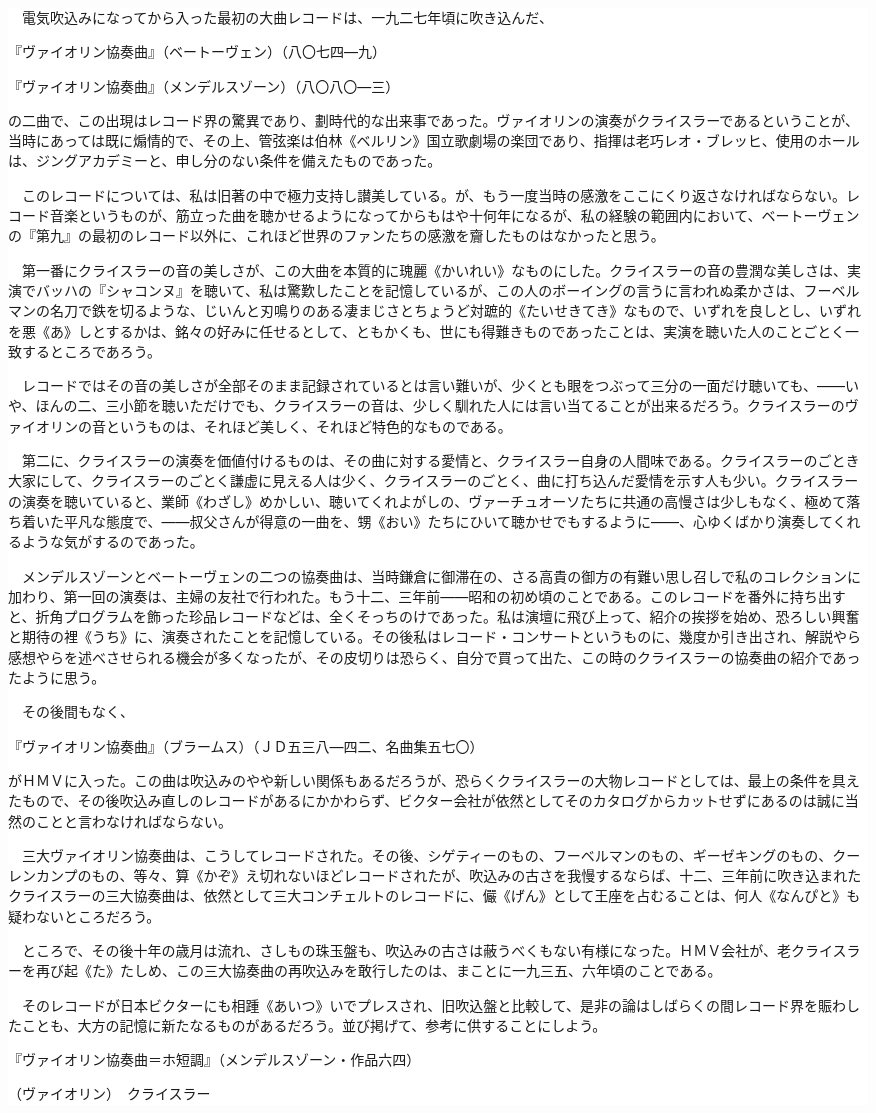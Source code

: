 

　電気吹込みになってから入った最初の大曲レコードは、一九二七年頃に吹き込んだ、



『ヴァイオリン協奏曲』（ベートーヴェン）（八〇七四―九）

『ヴァイオリン協奏曲』（メンデルスゾーン）（八〇八〇―三）





の二曲で、この出現はレコード界の驚異であり、劃時代的な出来事であった。ヴァイオリンの演奏がクライスラーであるということが、当時にあっては既に煽情的で、その上、管弦楽は伯林《ベルリン》国立歌劇場の楽団であり、指揮は老巧レオ・ブレッヒ、使用のホールは、ジングアカデミーと、申し分のない条件を備えたものであった。

　このレコードについては、私は旧著の中で極力支持し讃美している。が、もう一度当時の感激をここにくり返さなければならない。レコード音楽というものが、筋立った曲を聴かせるようになってからもはや十何年になるが、私の経験の範囲内において、ベートーヴェンの『第九』の最初のレコード以外に、これほど世界のファンたちの感激を齎したものはなかったと思う。



　第一番にクライスラーの音の美しさが、この大曲を本質的に瑰麗《かいれい》なものにした。クライスラーの音の豊潤な美しさは、実演でバッハの『シャコンヌ』を聴いて、私は驚歎したことを記憶しているが、この人のボーイングの言うに言われぬ柔かさは、フーベルマンの名刀で鉄を切るような、じいんと刃鳴りのある凄まじさとちょうど対蹠的《たいせきてき》なもので、いずれを良しとし、いずれを悪《あ》しとするかは、銘々の好みに任せるとして、ともかくも、世にも得難きものであったことは、実演を聴いた人のことごとく一致するところであろう。

　レコードではその音の美しさが全部そのまま記録されているとは言い難いが、少くとも眼をつぶって三分の一面だけ聴いても、――いや、ほんの二、三小節を聴いただけでも、クライスラーの音は、少しく馴れた人には言い当てることが出来るだろう。クライスラーのヴァイオリンの音というものは、それほど美しく、それほど特色的なものである。

　第二に、クライスラーの演奏を価値付けるものは、その曲に対する愛情と、クライスラー自身の人間味である。クライスラーのごとき大家にして、クライスラーのごとく謙虚に見える人は少く、クライスラーのごとく、曲に打ち込んだ愛情を示す人も少い。クライスラーの演奏を聴いていると、業師《わざし》めかしい、聴いてくれよがしの、ヴァーチュオーソたちに共通の高慢さは少しもなく、極めて落ち着いた平凡な態度で、――叔父さんが得意の一曲を、甥《おい》たちにひいて聴かせでもするように――、心ゆくばかり演奏してくれるような気がするのであった。

　メンデルスゾーンとベートーヴェンの二つの協奏曲は、当時鎌倉に御滞在の、さる高貴の御方の有難い思し召しで私のコレクションに加わり、第一回の演奏は、主婦の友社で行われた。もう十二、三年前――昭和の初め頃のことである。このレコードを番外に持ち出すと、折角プログラムを飾った珍品レコードなどは、全くそっちのけであった。私は演壇に飛び上って、紹介の挨拶を始め、恐ろしい興奮と期待の裡《うち》に、演奏されたことを記憶している。その後私はレコード・コンサートというものに、幾度か引き出され、解説やら感想やらを述べさせられる機会が多くなったが、その皮切りは恐らく、自分で買って出た、この時のクライスラーの協奏曲の紹介であったように思う。

　その後間もなく、



『ヴァイオリン協奏曲』（ブラームス）（ＪＤ五三八―四二、名曲集五七〇）





がＨＭＶに入った。この曲は吹込みのやや新しい関係もあるだろうが、恐らくクライスラーの大物レコードとしては、最上の条件を具えたもので、その後吹込み直しのレコードがあるにかかわらず、ビクター会社が依然としてそのカタログからカットせずにあるのは誠に当然のことと言わなければならない。

　三大ヴァイオリン協奏曲は、こうしてレコードされた。その後、シゲティーのもの、フーベルマンのもの、ギーゼキングのもの、クーレンカンプのもの、等々、算《かぞ》え切れないほどレコードされたが、吹込みの古さを我慢するならば、十二、三年前に吹き込まれたクライスラーの三大協奏曲は、依然として三大コンチェルトのレコードに、儼《げん》として王座を占むることは、何人《なんぴと》も疑わないところだろう。

　ところで、その後十年の歳月は流れ、さしもの珠玉盤も、吹込みの古さは蔽うべくもない有様になった。ＨＭＶ会社が、老クライスラーを再び起《た》たしめ、この三大協奏曲の再吹込みを敢行したのは、まことに一九三五、六年頃のことである。

　そのレコードが日本ビクターにも相踵《あいつ》いでプレスされ、旧吹込盤と比較して、是非の論はしばらくの間レコード界を賑わしたことも、大方の記憶に新たなるものがあるだろう。並び掲げて、参考に供することにしよう。





『ヴァイオリン協奏曲＝ホ短調』（メンデルスゾーン・作品六四）

（ヴァイオリン）　クライスラー
